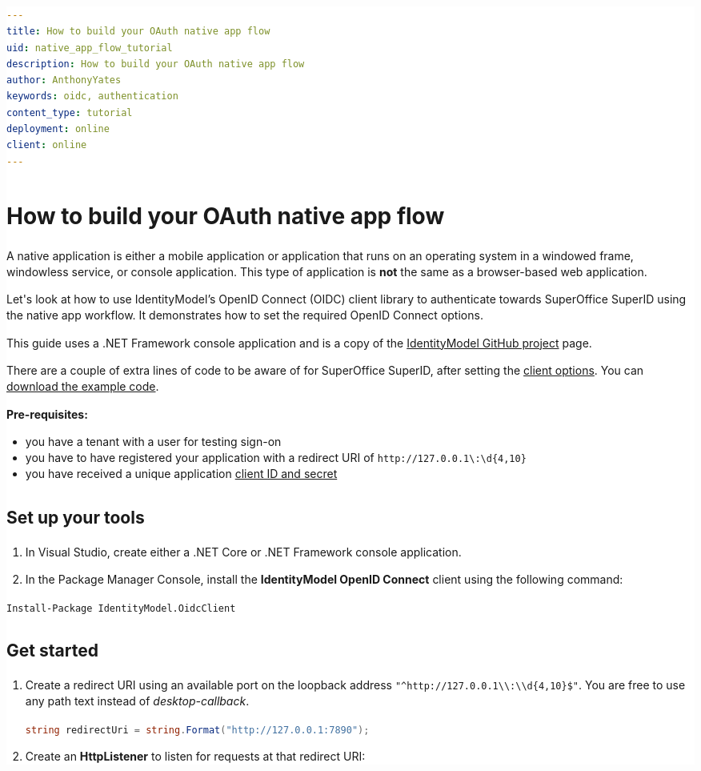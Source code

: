 ```yaml
---
title: How to build your OAuth native app flow
uid: native_app_flow_tutorial
description: How to build your OAuth native app flow
author: AnthonyYates
keywords: oidc, authentication
content_type: tutorial
deployment: online
client: online
---
```


# How to build your OAuth native app flow

A native application is either a mobile application or application that runs on an operating system in a windowed frame, windowless service, or console application. This type of application is **not** the same as a browser-based web application.

Let's look at how to use IdentityModel’s OpenID Connect (OIDC) client library to authenticate towards SuperOffice SuperID using the native app workflow. It demonstrates how to set the required OpenID Connect options.

This guide uses a .NET Framework console application and is a copy of the [IdentityModel GitHub project][1] page.

There are a couple of extra lines of code to be aware of for SuperOffice SuperID, after setting the [client options][2]. You can [download the example code][3].

**Pre-requisites:**

* you have a tenant with a user for testing sign-on
* you have to have registered your application with a redirect URI of `http://127.0.0.1\:\d{4,10}`
* you have received a unique application [client ID and secret][4]

## Set up your tools

1. In Visual Studio, create either a .NET Core or .NET Framework console application.

2. In the Package Manager Console, install the **IdentityModel OpenID Connect** client using the following command:

`Install-Package IdentityModel.OidcClient`

## Get started

1. Create a redirect URI using an available port on the loopback address `"^http://127.0.0.1\\:\\d{4,10}$"`. You are free to use any path text instead of *desktop-callback*.

    ```csharp
    string redirectUri = string.Format("http://127.0.0.1:7890");
    ```

2. Create an **HttpListener** to listen for requests at that redirect URI:


[1]: https://github.com/IdentityModel/IdentityModel.OidcClient.Samples/tree/master/ConsoleSystemBrowser
[2]: native-app-quickstart.md
[3]: https://github.com/SuperOffice/SuperOffice.DevNet.OpenIDConnectNativeApp
[4]: ../../developer-portal/getting-started/index.md#terminology
[5]: ../authentication/online/api.md
[img1]: media/exception.png